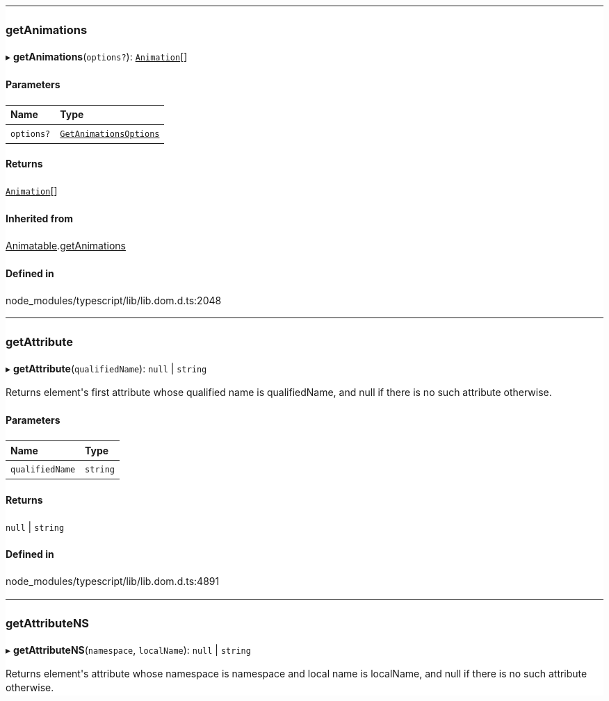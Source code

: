 ___

### getAnimations

▸ **getAnimations**(`options?`): [`Animation`](../modules/axes_lines._internal_.md#animation)[]

#### Parameters

| Name | Type |
| :------ | :------ |
| `options?` | [`GetAnimationsOptions`](axes_lines._internal_.GetAnimationsOptions.md) |

#### Returns

[`Animation`](../modules/axes_lines._internal_.md#animation)[]

#### Inherited from

[Animatable](axes_lines._internal_.Animatable.md).[getAnimations](axes_lines._internal_.Animatable.md#getanimations)

#### Defined in

node_modules/typescript/lib/lib.dom.d.ts:2048

___

### getAttribute

▸ **getAttribute**(`qualifiedName`): ``null`` \| `string`

Returns element's first attribute whose qualified name is qualifiedName, and null if there is no such attribute otherwise.

#### Parameters

| Name | Type |
| :------ | :------ |
| `qualifiedName` | `string` |

#### Returns

``null`` \| `string`

#### Defined in

node_modules/typescript/lib/lib.dom.d.ts:4891

___

### getAttributeNS

▸ **getAttributeNS**(`namespace`, `localName`): ``null`` \| `string`

Returns element's attribute whose namespace is namespace and local name is localName, and null if there is no such attribute otherwise.
